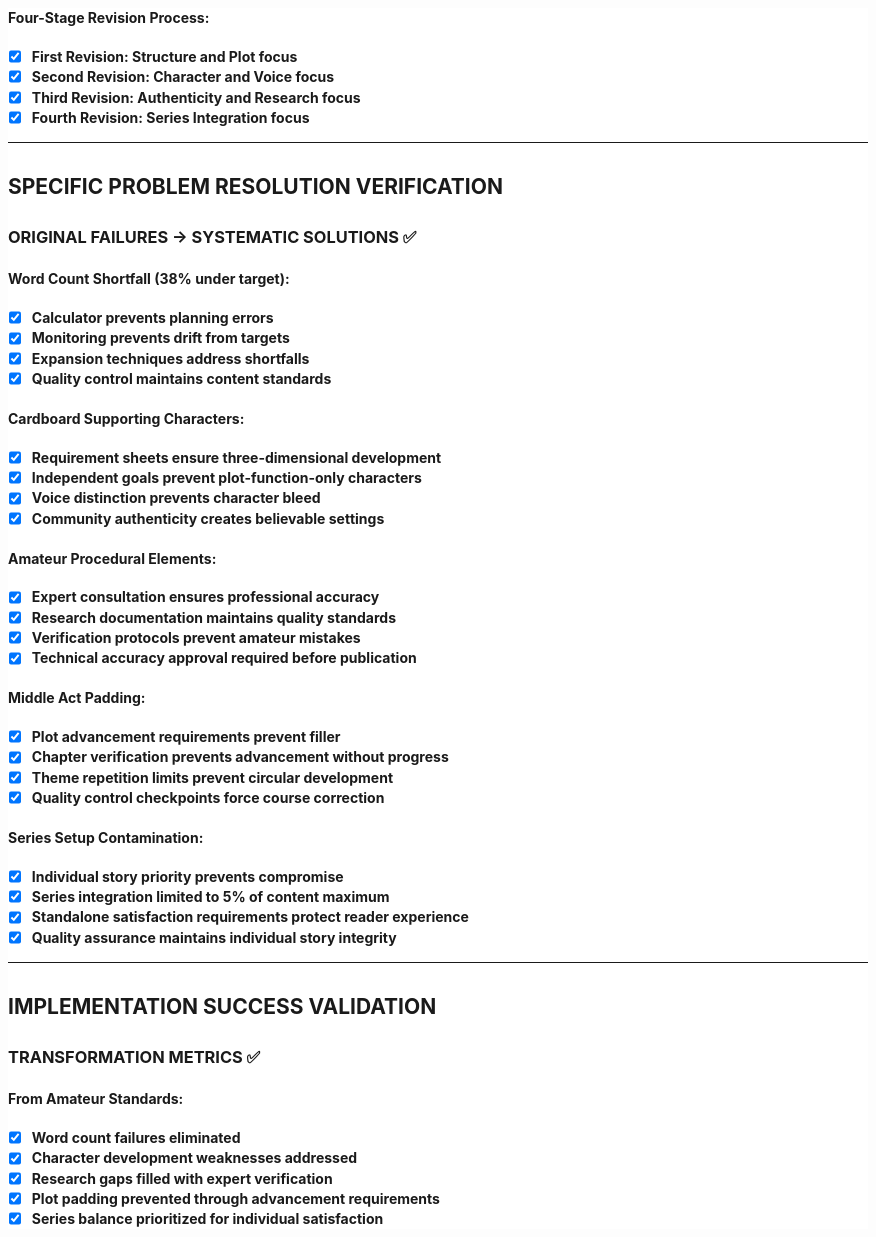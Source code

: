 #### **Four-Stage Revision Process:**
- [x] **First Revision: Structure and Plot focus**
- [x] **Second Revision: Character and Voice focus**
- [x] **Third Revision: Authenticity and Research focus**
- [x] **Fourth Revision: Series Integration focus**

---

## SPECIFIC PROBLEM RESOLUTION VERIFICATION

### **ORIGINAL FAILURES → SYSTEMATIC SOLUTIONS** ✅

#### **Word Count Shortfall (38% under target):**
- [x] **Calculator prevents planning errors**
- [x] **Monitoring prevents drift from targets**
- [x] **Expansion techniques address shortfalls**
- [x] **Quality control maintains content standards**

#### **Cardboard Supporting Characters:**
- [x] **Requirement sheets ensure three-dimensional development**
- [x] **Independent goals prevent plot-function-only characters**
- [x] **Voice distinction prevents character bleed**
- [x] **Community authenticity creates believable settings**

#### **Amateur Procedural Elements:**
- [x] **Expert consultation ensures professional accuracy**
- [x] **Research documentation maintains quality standards**
- [x] **Verification protocols prevent amateur mistakes**
- [x] **Technical accuracy approval required before publication**

#### **Middle Act Padding:**
- [x] **Plot advancement requirements prevent filler**
- [x] **Chapter verification prevents advancement without progress**
- [x] **Theme repetition limits prevent circular development**
- [x] **Quality control checkpoints force course correction**

#### **Series Setup Contamination:**
- [x] **Individual story priority prevents compromise**
- [x] **Series integration limited to 5% of content maximum**
- [x] **Standalone satisfaction requirements protect reader experience**
- [x] **Quality assurance maintains individual story integrity**

---

## IMPLEMENTATION SUCCESS VALIDATION

### **TRANSFORMATION METRICS** ✅

#### **From Amateur Standards:**
- [x] **Word count failures eliminated**
- [x] **Character development weaknesses addressed**
- [x] **Research gaps filled with expert verification**
- [x] **Plot padding prevented through advancement requirements**
- [x] **Series balance prioritized for individual satisfaction**
